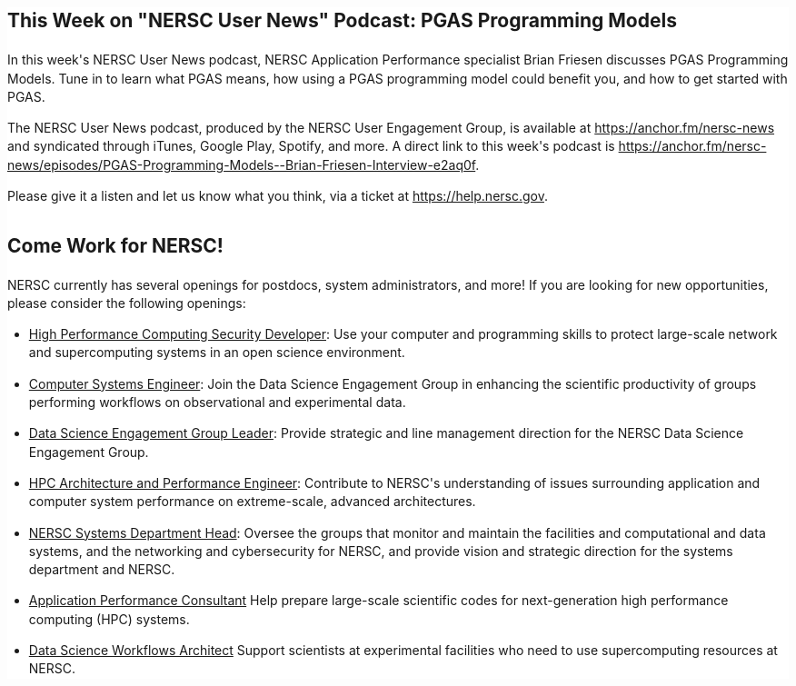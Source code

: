 ## This Week on "NERSC User News" Podcast: PGAS Programming Models <a name="podcast"/> ##

In this week's NERSC User News podcast, NERSC Application Performance
specialist Brian Friesen discusses PGAS Programming Models. Tune in to learn
what PGAS means, how using a PGAS programming model could benefit you, and
how to get started with PGAS.

The NERSC User News podcast, produced by the NERSC User Engagement Group, is 
available at <https://anchor.fm/nersc-news> and syndicated through iTunes, 
Google Play, Spotify, and more. A direct link to this week's podcast is 
<https://anchor.fm/nersc-news/episodes/PGAS-Programming-Models--Brian-Friesen-Interview-e2aq0f>.

Please give it a listen and let us know what you think, via a ticket at
<https://help.nersc.gov>.


## Come Work for NERSC! <a name="careers"/> ##

NERSC currently has several openings for postdocs, system administrators, and 
more! If you are looking for new opportunities, please consider the following 
openings:

- [High Performance Computing Security Developer](https://jobs.lbl.gov/jobs/high-performance-computing-security-developer-1170):
Use your computer and programming skills to protect large-scale network and
supercomputing systems in an open science environment.

- [Computer Systems Engineer](https://lbl.referrals.selectminds.com/jobs/computer-systems-engineer-1135):
Join the Data Science Engagement Group in enhancing the scientific productivity
of groups performing workflows on observational and experimental data.

- [Data Science Engagement Group Leader](https://lbl.referrals.selectminds.com/jobs/data-science-engagement-group-leader-1133):
Provide strategic and line management direction for the NERSC Data Science 
Engagement Group.

- [HPC Architecture and Performance Engineer](https://lbl.referrals.selectminds.com/jobs/hpc-architecture-and-performance-engineer-1055):
Contribute to NERSC's understanding of issues surrounding application and
computer system performance on extreme-scale, advanced architectures.

- [NERSC Systems Department Head](https://lbl.referrals.selectminds.com/jobs/nersc-systems-department-head-1023):
Oversee the groups that monitor and maintain the facilities and computational 
and data systems, and the networking and cybersecurity for NERSC, and provide
vision and strategic direction for the systems department and NERSC.

- [Application Performance Consultant](https://lbl.referrals.selectminds.com/jobs/application-performance-consultant-1010)
Help prepare large-scale scientific codes for next-generation high performance 
computing (HPC) systems.

- [Data Science Workflows Architect](https://lbl.referrals.selectminds.com/jobs/data-science-workflows-architect-1007)
Support scientists at experimental facilities who need to use supercomputing resources at NERSC.
